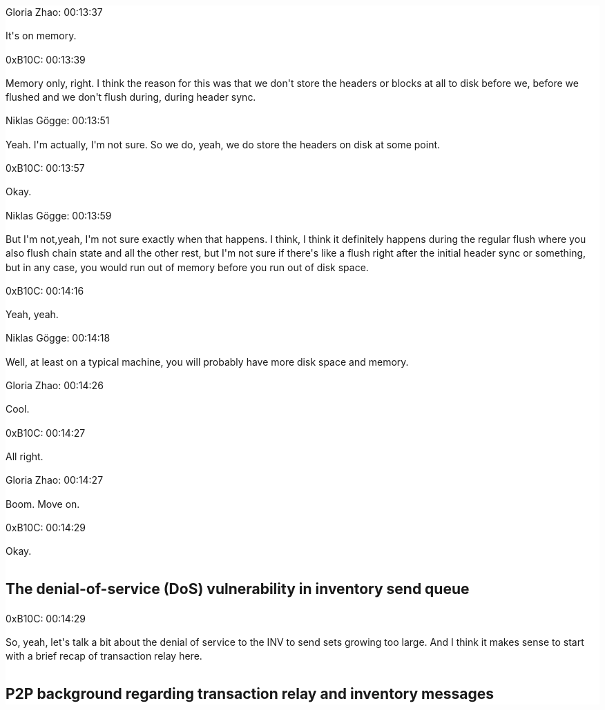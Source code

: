 Gloria Zhao: 00:13:37

It's on memory.

0xB10C: 00:13:39

Memory only, right.
I think the reason for this was that we don't store the headers or blocks at all to disk before we, before we flushed and we don't flush during, during header sync.

Niklas Gögge: 00:13:51

Yeah.
I'm actually, I'm not sure.
So we do, yeah, we do store the headers on disk at some point.

0xB10C: 00:13:57

Okay.

Niklas Gögge: 00:13:59

But I'm not,yeah, I'm not sure exactly when that happens.
I think, I think it definitely happens during the regular flush where you also flush chain state and all the other rest, but I'm not sure if there's like a flush right after the initial header sync or something, but in any case, you would run out of memory before you run out of disk space.

0xB10C: 00:14:16

Yeah, yeah.

Niklas Gögge: 00:14:18

Well, at least on a typical machine, you will probably have more disk space and memory.

Gloria Zhao: 00:14:26

Cool.

0xB10C: 00:14:27

All right.

Gloria Zhao: 00:14:27

Boom.
Move on.

0xB10C: 00:14:29

Okay.

## The denial-of-service (DoS) vulnerability in inventory send queue

0xB10C: 00:14:29

So, yeah, let's talk a bit about the denial of service to the INV to send sets growing too large.
And I think it makes sense to start with a brief recap of transaction relay here.

## P2P background regarding transaction relay and inventory messages
